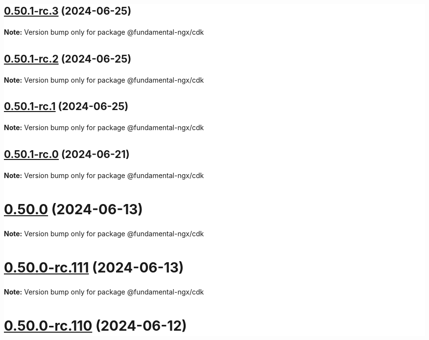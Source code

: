 



## [0.50.1-rc.3](https://github.com/SAP/fundamental-ngx/compare/v0.50.1-rc.2...v0.50.1-rc.3) (2024-06-25)

**Note:** Version bump only for package @fundamental-ngx/cdk





## [0.50.1-rc.2](https://github.com/SAP/fundamental-ngx/compare/v0.50.1-rc.1...v0.50.1-rc.2) (2024-06-25)

**Note:** Version bump only for package @fundamental-ngx/cdk





## [0.50.1-rc.1](https://github.com/SAP/fundamental-ngx/compare/v0.50.1-rc.0...v0.50.1-rc.1) (2024-06-25)

**Note:** Version bump only for package @fundamental-ngx/cdk





## [0.50.1-rc.0](https://github.com/SAP/fundamental-ngx/compare/v0.50.0...v0.50.1-rc.0) (2024-06-21)

**Note:** Version bump only for package @fundamental-ngx/cdk





# [0.50.0](https://github.com/SAP/fundamental-ngx/compare/v0.50.0-rc.111...v0.50.0) (2024-06-13)

**Note:** Version bump only for package @fundamental-ngx/cdk





# [0.50.0-rc.111](https://github.com/SAP/fundamental-ngx/compare/v0.50.0-rc.110...v0.50.0-rc.111) (2024-06-13)

**Note:** Version bump only for package @fundamental-ngx/cdk





# [0.50.0-rc.110](https://github.com/SAP/fundamental-ngx/compare/v0.50.0-rc.109...v0.50.0-rc.110) (2024-06-12)
